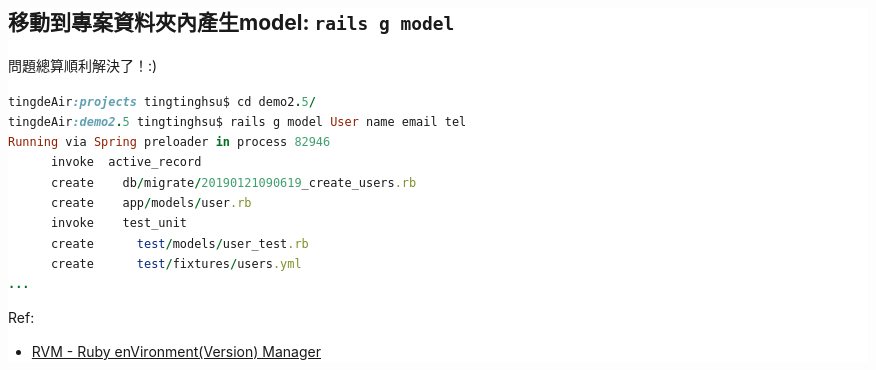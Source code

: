 ## 移動到專案資料夾內產生model: `rails g model`

問題總算順利解決了！:)

```ruby
tingdeAir:projects tingtinghsu$ cd demo2.5/
tingdeAir:demo2.5 tingtinghsu$ rails g model User name email tel
Running via Spring preloader in process 82946
      invoke  active_record
      create    db/migrate/20190121090619_create_users.rb
      create    app/models/user.rb
      invoke    test_unit
      create      test/models/user_test.rb
      create      test/fixtures/users.yml
...
```


Ref:

* [RVM - Ruby enVironment(Version) Manager](https://kaochenlong.com/2011/11/16/rvm/)

